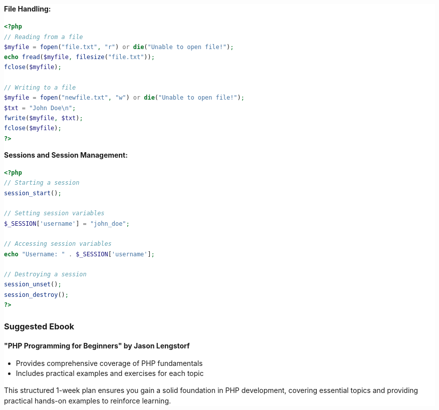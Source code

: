**File Handling:**

```php
<?php
// Reading from a file
$myfile = fopen("file.txt", "r") or die("Unable to open file!");
echo fread($myfile, filesize("file.txt"));
fclose($myfile);

// Writing to a file
$myfile = fopen("newfile.txt", "w") or die("Unable to open file!");
$txt = "John Doe\n";
fwrite($myfile, $txt);
fclose($myfile);
?>
```

**Sessions and Session Management:**

```php
<?php
// Starting a session
session_start();

// Setting session variables
$_SESSION['username'] = "john_doe";

// Accessing session variables
echo "Username: " . $_SESSION['username'];

// Destroying a session
session_unset();
session_destroy();
?>
```

### Suggested Ebook

**"PHP Programming for Beginners" by Jason Lengstorf**

-   Provides comprehensive coverage of PHP fundamentals
-   Includes practical examples and exercises for each topic

This structured 1-week plan ensures you gain a solid foundation in PHP development, covering essential topics and providing practical hands-on examples to reinforce learning.
